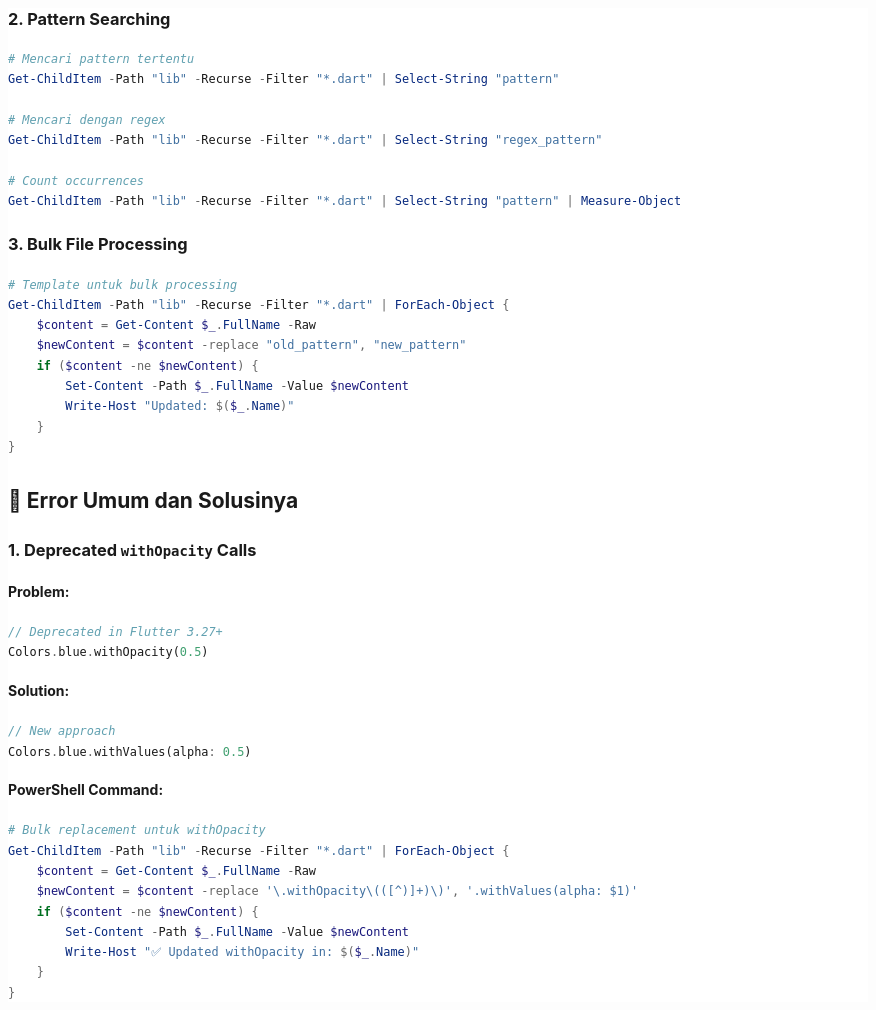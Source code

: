 ### 2. Pattern Searching

```powershell
# Mencari pattern tertentu
Get-ChildItem -Path "lib" -Recurse -Filter "*.dart" | Select-String "pattern"

# Mencari dengan regex
Get-ChildItem -Path "lib" -Recurse -Filter "*.dart" | Select-String "regex_pattern"

# Count occurrences
Get-ChildItem -Path "lib" -Recurse -Filter "*.dart" | Select-String "pattern" | Measure-Object
```

### 3. Bulk File Processing

```powershell
# Template untuk bulk processing
Get-ChildItem -Path "lib" -Recurse -Filter "*.dart" | ForEach-Object {
    $content = Get-Content $_.FullName -Raw
    $newContent = $content -replace "old_pattern", "new_pattern"
    if ($content -ne $newContent) {
        Set-Content -Path $_.FullName -Value $newContent
        Write-Host "Updated: $($_.Name)"
    }
}
```

## 🐛 Error Umum dan Solusinya

### 1. Deprecated `withOpacity` Calls

#### Problem:

```dart
// Deprecated in Flutter 3.27+
Colors.blue.withOpacity(0.5)
```

#### Solution:

```dart
// New approach
Colors.blue.withValues(alpha: 0.5)
```

#### PowerShell Command:

```powershell
# Bulk replacement untuk withOpacity
Get-ChildItem -Path "lib" -Recurse -Filter "*.dart" | ForEach-Object {
    $content = Get-Content $_.FullName -Raw
    $newContent = $content -replace '\.withOpacity\(([^)]+)\)', '.withValues(alpha: $1)'
    if ($content -ne $newContent) {
        Set-Content -Path $_.FullName -Value $newContent
        Write-Host "✅ Updated withOpacity in: $($_.Name)"
    }
}
```
